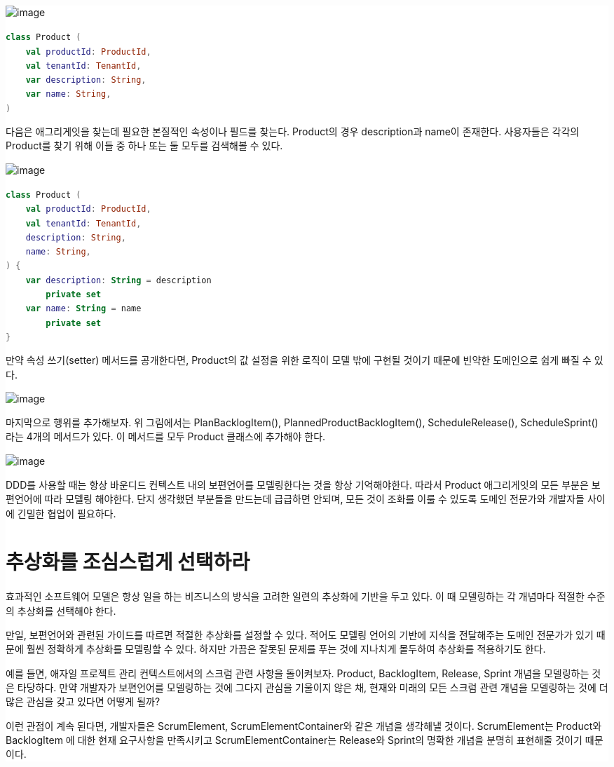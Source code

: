 ![image](https://user-images.githubusercontent.com/37062337/210358199-ba0ea914-811e-4710-8d6b-65ae73d7cc55.png)

```kotlin
class Product (
	val productId: ProductId,
	val tenantId: TenantId,
	var description: String,
	var name: String,
)
```

다음은 애그리게잇을 찾는데 필요한 본질적인 속성이나 필드를 찾는다. Product의 경우 description과 name이 존재한다. 사용자들은 각각의 Product를 찾기 위해 이들 중 하나 또는 둘 모두를 검색해볼 수 있다.

![image](https://user-images.githubusercontent.com/37062337/210358590-360e8036-d770-46bd-b91c-a1718cd0c865.png)

```kotlin
class Product (
	val productId: ProductId,
	val tenantId: TenantId,
	description: String,
	name: String,
) {
	var description: String = description
		private set
	var name: String = name
		private set
}
```

만약 속성 쓰기(setter) 메서드를 공개한다면, Product의 값 설정을 위한 로직이 모델 밖에 구현될 것이기 때문에 빈약한 도메인으로 쉽게 빠질 수 있다.

![image](https://user-images.githubusercontent.com/37062337/210359427-073deb8c-3830-4043-8d6b-9cacec297f8e.png)

마지막으로 행위를 추가해보자. 위 그림에서는 PlanBacklogItem(), PlannedProductBacklogItem(), ScheduleRelease(), ScheduleSprint() 라는 4개의 메서드가 있다. 이 메서드를 모두 Product 클래스에 추가해야 한다.

![image](https://user-images.githubusercontent.com/37062337/210360069-b0f819ac-b66c-4036-89b3-669b539f525b.png)

DDD를 사용할 때는 항상 바운디드 컨텍스트 내의 보편언어를 모델링한다는 것을 항상 기억해야한다. 따라서 Product 애그리게잇의 모든 부분은 보편언어에 따라 모델링 해야한다. 단지 생각했던 부분들을 만드는데 급급하면 안되며, 모든 것이 조화를 이룰 수 있도록 도메인 전문가와 개발자들 사이에 긴밀한 협업이 필요하다.

# 추상화를 조심스럽게 선택하라

효과적인 소프트웨어 모델은 항상 일을 하는 비즈니스의 방식을 고려한 일련의 추상화에 기반을 두고 있다. 이 때 모델링하는 각 개념마다 적절한 수준의 추상화를 선택해야 한다.

만일, 보편언어와 관련된 가이드를 따르면 적절한 추상화를 설정할 수 있다. 적어도 모델링 언어의 기반에 지식을 전달해주는 도메인 전문가가 있기 때문에 훨씬 정확하게 추상화를 모델링할 수 있다. 하지만 가끔은 잘못된 문제를 푸는 것에 지나치게 몰두하여 추상화를 적용하기도 한다.

예를 들면, 애자일 프로젝트 관리 컨텍스트에서의 스크럼 관련 사항을 돌이켜보자. Product, BacklogItem, Release, Sprint 개념을 모델링하는 것은 타당하다. 만약 개발자가 보편언어를 모델링하는 것에 그다지 관심을 기울이지 않은 채, 현재와 미래의 모든 스크럼 관련 개념을 모델링하는 것에 더 많은 관심을 갖고 있다면 어떻게 될까?

이런 관점이 계속 된다면, 개발자들은 ScrumElement, ScrumElementContainer와 같은 개념을 생각해낼 것이다. ScrumElement는 Product와 BacklogItem 에 대한 현재 요구사항을 만족시키고 ScrumElementContainer는 Release와 Sprint의 명확한 개념을 분명히 표현해줄 것이기 때문이다.
